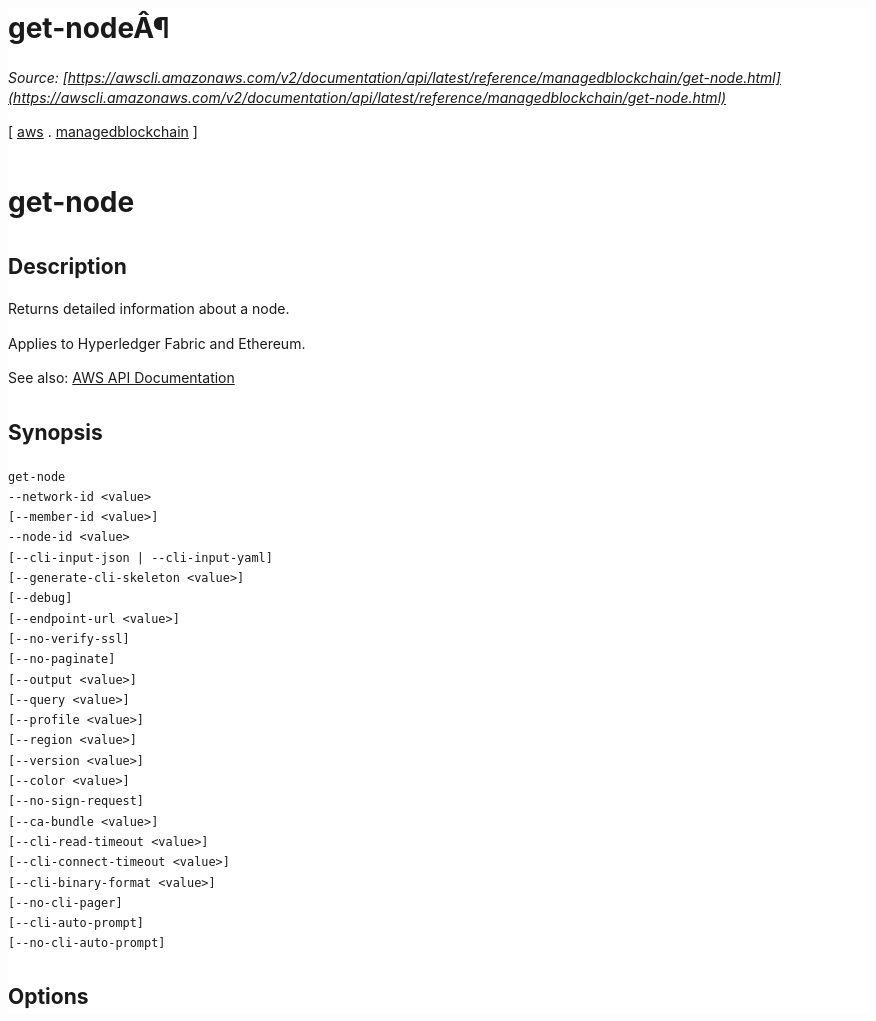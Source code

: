 # get-nodeÂ¶

*Source: [https://awscli.amazonaws.com/v2/documentation/api/latest/reference/managedblockchain/get-node.html](https://awscli.amazonaws.com/v2/documentation/api/latest/reference/managedblockchain/get-node.html)*

[ [aws](https://awscli.amazonaws.com/v2/documentation/api/latest/reference/index.html#cli-aws) . [managedblockchain](https://awscli.amazonaws.com/v2/documentation/api/latest/reference/managedblockchain/index.html#cli-aws-managedblockchain) ]

# get-node

## Description

Returns detailed information about a node.

Applies to Hyperledger Fabric and Ethereum.

See also: [AWS API Documentation](https://docs.aws.amazon.com/goto/WebAPI/managedblockchain-2018-09-24/GetNode)

## Synopsis

```
get-node
--network-id <value>
[--member-id <value>]
--node-id <value>
[--cli-input-json | --cli-input-yaml]
[--generate-cli-skeleton <value>]
[--debug]
[--endpoint-url <value>]
[--no-verify-ssl]
[--no-paginate]
[--output <value>]
[--query <value>]
[--profile <value>]
[--region <value>]
[--version <value>]
[--color <value>]
[--no-sign-request]
[--ca-bundle <value>]
[--cli-read-timeout <value>]
[--cli-connect-timeout <value>]
[--cli-binary-format <value>]
[--no-cli-pager]
[--cli-auto-prompt]
[--no-cli-auto-prompt]
```

## Options
